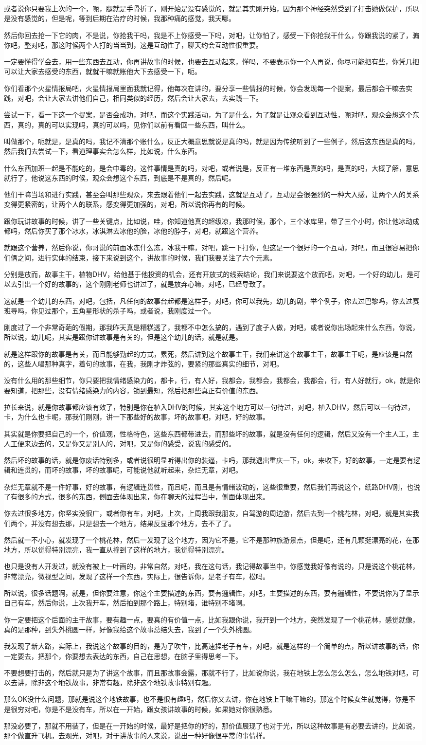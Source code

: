 或者说你只要我上次的一个，呃，腿就是手骨折了，刚开始是没有感觉的，就是其实刚开始，因为那个神经突然受到了打击她做保护，所以是没有感觉的，但是呢，等到后期在治疗的时候，我那种痛的感觉，我天哪。

然后你回去抢一下它的肉，不是说，你抢我干吗，我是不上你感受一下吗，对吧，让你怕了，感受一下你抢我干什么，你跟我说的紧了，骗你吧，整对吧，那这时候两个人打的当当到，这是互动性了，聊天约会互动性很重要。

一定要懂得学会去，用一些东西去互动，你再讲故事的时候，也要去互动起来，懂吗，不要表示你一个人再说，你尽可能把有些，你凭几把可以让大家去感受的东西，就就干嘛就账他大下去感受一下，呃。

你们看那个火星情报局吧，火星情报局里面我就记得，他每次在讲的，要分享一些情报的时候，你会发现每一个提案，最后都会干嘛去实践，对吧，会让大家去讲他们自己，相同类似的经历，然后会让大家去，去实践一下。

尝试一下，看一下这一个提案，是否会成功，对吧，而这个实践活动，为了是什么，为了就是让观众看到互动性，呃对吧，观众会想这个东西，真的，真的可以实现吗，真的可以吗，见你们以前有看回一些东西，叫什么。

叫做那个，呃就是，是真的吗，我记不清那个账什么，反正大概意思就说是真的吗，就是因为传统听到了一些例子，然后这东西是真的吗，然后我们去尝试一下，看道理事实会怎么样，比如说，什么东西。

什么东西加班一起是不能吃的，是会中毒的，这件事情是真的吗，对吧，或者说是，反正有一堆东西是真的吗，是真的吗，大概了解，意思就行了，他说这东西的时候，观众会想这个东西，到底是不是真的，然后呢。

他们干嘛当场和进行实践，甚至会叫那些观众，来去跟着他们一起去实践，这就是互动了，互动是会很强烈的一种大入感，让两个人的关系变得更紧密的，让两个人的联系，感变得更加强的，对吧，所以说你再有的时候。

跟你玩讲故事的时候，讲了一些关键点，比如说，哇，你知道他真的超级凉，我那时候，那个，三个冰库里，带了三个小时，你让他冰动成都吗，然后你买了那个冰水，冰淇淋去冰他的脸，冰他的脖子，对吧，就跟这个营养。

就跟这个营养，然后你说，你哥说的前面冰冻什么冻，冰我干嘛，对吧，跳一下打你，但这是一个很好的一个互动，对吧，而且很容易把你们俩之间，进行实体的结束，接下来说到这个，讲故事的时候，我们我要关注了六个元素。

分别是放而，故事主干，植物DHV，给他基于他投资的机会，还有开放式的线索结论，我们来说要这个放而吧，对吧，一个好的幼儿，是可以去引出一个好的故事的，这个刚刚老师也讲过了，就是放弃心嘛，对吧，已经导致了。

这就是一个幼儿的东西，对吧，包括，凡任何的故事台起都是这样子，对吧，你可以我先，幼儿的剧，举个例子，你去过巴黎吗，你去过赛班导吗，你见过那个，五角星形状的杀子吗，或者说，我刚度过一个。

刚度过了一个非常奇葩的假期，那我昨天真是糟糕透了，我都不中怎么搞的，遇到了度子人做，对吧，或者说你出场起来什么东西，你说，所以说，幼儿呢，其实是跟你讲故事是有关的，但是这个幼儿的话，就是就是。

就是这样跟你的故事是有关，而且能够勤起的方式，累死，然后讲到这个故事主干，我们来讲这个故事主干，故事主干呢，是应该是自然的，这些人唱那种真字，着句的故事，在我，我刚才炸弦的，要紧的那些真实的细节，对吧。

没有什么用的那些细节，你只要把我情绪感染力的，都卡，行，有人好，我都会，我都会，我都会，我都会，行，有人好就行，ok，就是你要知道，把那些，没有情绪感染力的内容，锁到最短，然后把那些真正有价值的东西。

拉长来说，就是你故事都应该有效了，特别是你在植入DHV的时候，其实这个地方可以一句待过，对吧，植入DHV，然后可以一句待过，卡，为什么也卡呢，那我们刚刚，讲一下那些好的故事，坏的故事吧，对吧，好的故事。

其实就是你要把自己的一个，价值观，性格特色，这些东西都带进去，而那些坏的故事，就是没有任何的逻辑，然后又没有一个主人工，主人工便来边去的，又是你又是别人的，对吧，又是你的感受，说我的感受的。

然后坏的故事的话，就是你废话特别多，或者说很明显听得出你的装逼，卡吗，那我退出重庆一下，ok，来收下，好的故事，一定是要有逻辑和连贯的，而坏的故事，坏的故事呢，可能说他就听起来，杂烂无章，对吧。

杂烂无章就不是一件好事，好的故事，有逻辑连贯性，而且呢，而且是有情绪波动的，这些很重要，然后我们再说这个，纸路DHV刚，也说了有很多的方式，很多的东西，側面去体现出来，你在聊天的过程当中，側面体现出来。

你去过很多地方，你坚实没很广，或者你有车，对吧，上次，上周我跟我朋友，自驾游的周边游，然后去到一个桃花林，对吧，就是其实我们两个，并没有想去那，只是想去一个地方，结果反显那个地方，去不了了。

然后就一不小心，就发现了一个桃花林，然后一发现了这个地方，因为它不是，它不是那种旅游景点，但是呢，还有几颗挺漂亮的花，在那地方，所以觉得特别漂亮，我一直从撞到了这样的地方，我觉得特别漂亮。

也只是没有人开发过，就没有被上一叶画的，非常自然，对吧，我在这句话，我记得故事当中，你感觉我好像有说的，只是说这个桃花林，非常漂亮，微视型之间，发现了这样一个东西，实际上，很告诉你，是老子有车，松吗。

所以说，很多话题啊，就是，但你要注意，你这个主要描述的东西，要有邏辑性，对吧，主要描述的东西，要有邏辑性，不要说你为了显示自己有车，然后你说，上次我开车，然后拍到那个路上，特别堵，谁特别不堵啊。

你一定要把这个后面的主干故事，要有趣一点，要真的有价值一点，比如我跟你说，我开到一个地方，突然发现了一个桃花林，感觉就像，真的是那种，到失外桃圆一样，好像我给这个故事总结失去，我到了一个失外桃圆。

我发现了新大路，实际上，我说这个故事的目的，是为了吹牛，比高速捏老子有车，对吧，就是这样的一个简单的点，所以讲故事的话，你一定要去，把那个，你要想去表达的东西，自己在思想，在脑子里得思考一下。

不要想要打击的，然后就只是为了讲这个故事，而且那故事会露，那就不行了，比如说你说，我在地铁上怎么怎么怎么，怎么地铁对吧，可以去讲，除非这个地铁故事，非常有趣，除非这个地铁故事特别有趣。

那么OK没什么问题，那就是说这个地铁故事，也不是很有趣吗，然后你又去讲，你在地铁上干嘛干嘛的，那这个时候女生就觉得，你是不是很穷对吧，你是不是没有车，所以在一开始，跟女孩讲故事的时候，如果她对你很熟悉。

那没必要了，那就不用装了，但是在一开始的时候，最好是把你的好的，那价值展现了也对于光，所以这种故事是有必要去讲的，比如说，那个做直升飞机，去观光，对吧，对于讲故事的人来说，说出一种好像很平常的事情样。

